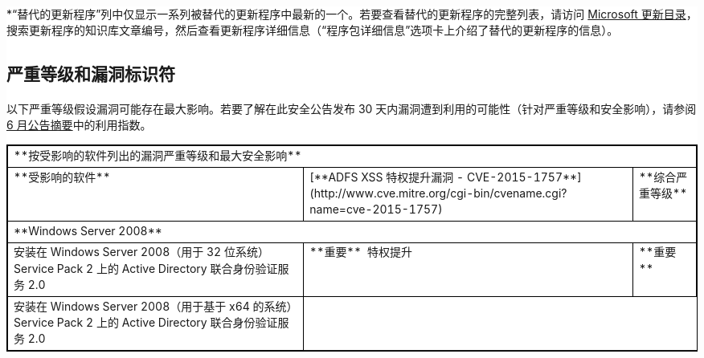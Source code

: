 \*“替代的更新程序”列中仅显示一系列被替代的更新程序中最新的一个。若要查看替代的更新程序的完整列表，请访问 [Microsoft 更新目录](http://catalog.update.microsoft.com/v7/site/home.aspx)，搜索更新程序的知识库文章编号，然后查看更新程序详细信息（“程序包详细信息”选项卡上介绍了替代的更新程序的信息）。

严重等级和漏洞标识符
--------------------

以下严重等级假设漏洞可能存在最大影响。若要了解在此安全公告发布 30 天内漏洞遭到利用的可能性（针对严重等级和安全影响），请参阅 [6 月公告摘要](https://technet.microsoft.com/zh-cn/library/security/ms15-jun)中的利用指数。

<p> </p>
<table style="border:1px solid black;">
<tr>
<td style="border:1px solid black;" colspan="3">
**按受影响的软件列出的漏洞严重等级和最大安全影响**

</td>
</tr>
<tr>
<td style="border:1px solid black;">
**受影响的软件**

</td>
<td style="border:1px solid black;">
[**ADFS XSS 特权提升漏洞 - CVE-2015-1757**](http://www.cve.mitre.org/cgi-bin/cvename.cgi?name=cve-2015-1757)

</td>
<td style="border:1px solid black;">
**综合严重等级**

</td>
</tr>
<tr>
<td style="border:1px solid black;" colspan="3">
**Windows Server 2008**

</td>
</tr>
<tr>
<td style="border:1px solid black;">
安装在 Windows Server 2008（用于 32 位系统）Service Pack 2 上的 Active Directory 联合身份验证服务 2.0

</td>
<td style="border:1px solid black;">
**重要**   
特权提升

</td>
<td style="border:1px solid black;">
**重要**

</td>
</tr>
<tr>
<td style="border:1px solid black;">
安装在 Windows Server 2008（用于基于 x64 的系统）Service Pack 2 上的 Active Directory 联合身份验证服务 2.0
